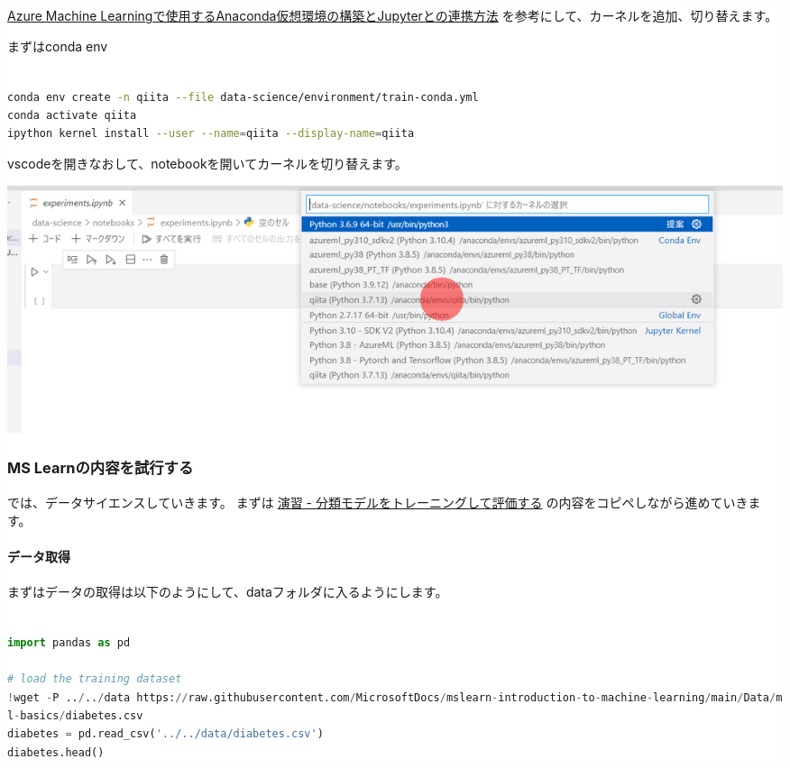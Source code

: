
[Azure Machine Learningで使用するAnaconda仮想環境の構築とJupyterとの連携方法](https://qiita.com/aical/items/107928086af5c29f8be1) を参考にして、カーネルを追加、切り替えます。

まずはconda env

```bash

conda env create -n qiita --file data-science/environment/train-conda.yml 
conda activate qiita
ipython kernel install --user --name=qiita --display-name=qiita

```

vscodeを開きなおして、notebookを開いてカーネルを切り替えます。

![](.image/2022-07-07-19-22-44.png)


### MS Learnの内容を試行する

では、データサイエンスしていきます。
まずは [演習 - 分類モデルをトレーニングして評価する](https://docs.microsoft.com/ja-jp/learn/modules/train-evaluate-classification-models/3-exercise-model)
の内容をコピペしながら進めていきます。


#### データ取得

まずはデータの取得は以下のようにして、dataフォルダに入るようにします。

```python

import pandas as pd

# load the training dataset
!wget -P ../../data https://raw.githubusercontent.com/MicrosoftDocs/mslearn-introduction-to-machine-learning/main/Data/ml-basics/diabetes.csv
diabetes = pd.read_csv('../../data/diabetes.csv')
diabetes.head()

```